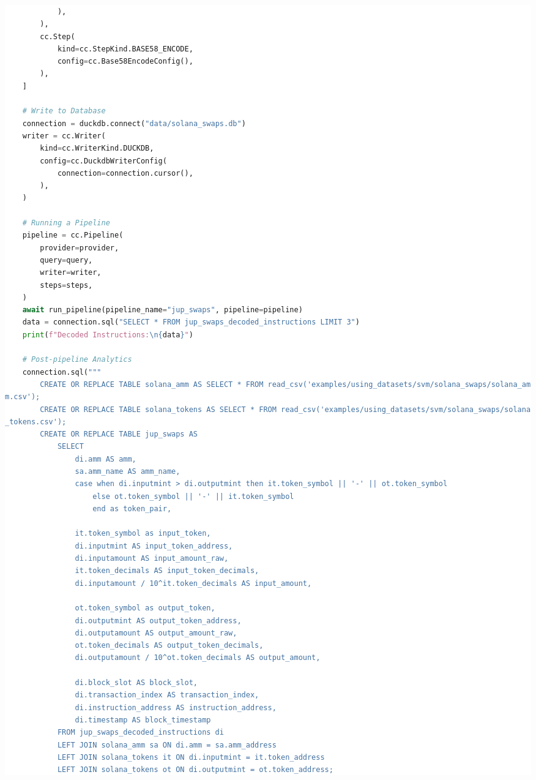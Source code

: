 ```py
            ),
        ),
        cc.Step(
            kind=cc.StepKind.BASE58_ENCODE,
            config=cc.Base58EncodeConfig(),
        ),
    ]

    # Write to Database
    connection = duckdb.connect("data/solana_swaps.db")
    writer = cc.Writer(
        kind=cc.WriterKind.DUCKDB,
        config=cc.DuckdbWriterConfig(
            connection=connection.cursor(),
        ),
    )

    # Running a Pipeline
    pipeline = cc.Pipeline(
        provider=provider,
        query=query,
        writer=writer,
        steps=steps,
    )
    await run_pipeline(pipeline_name="jup_swaps", pipeline=pipeline)
    data = connection.sql("SELECT * FROM jup_swaps_decoded_instructions LIMIT 3")
    print(f"Decoded Instructions:\n{data}")

    # Post-pipeline Analytics
    connection.sql("""
        CREATE OR REPLACE TABLE solana_amm AS SELECT * FROM read_csv('examples/using_datasets/svm/solana_swaps/solana_amm.csv');
        CREATE OR REPLACE TABLE solana_tokens AS SELECT * FROM read_csv('examples/using_datasets/svm/solana_swaps/solana_tokens.csv');
        CREATE OR REPLACE TABLE jup_swaps AS            
            SELECT
                di.amm AS amm,
                sa.amm_name AS amm_name,
                case when di.inputmint > di.outputmint then it.token_symbol || '-' || ot.token_symbol
                    else ot.token_symbol || '-' || it.token_symbol
                    end as token_pair,
                    
                it.token_symbol as input_token,
                di.inputmint AS input_token_address,
                di.inputamount AS input_amount_raw,
                it.token_decimals AS input_token_decimals,
                di.inputamount / 10^it.token_decimals AS input_amount,
                
                ot.token_symbol as output_token,
                di.outputmint AS output_token_address,
                di.outputamount AS output_amount_raw,
                ot.token_decimals AS output_token_decimals,
                di.outputamount / 10^ot.token_decimals AS output_amount,

                di.block_slot AS block_slot,
                di.transaction_index AS transaction_index,
                di.instruction_address AS instruction_address,
                di.timestamp AS block_timestamp
            FROM jup_swaps_decoded_instructions di
            LEFT JOIN solana_amm sa ON di.amm = sa.amm_address
            LEFT JOIN solana_tokens it ON di.inputmint = it.token_address
            LEFT JOIN solana_tokens ot ON di.outputmint = ot.token_address;
```